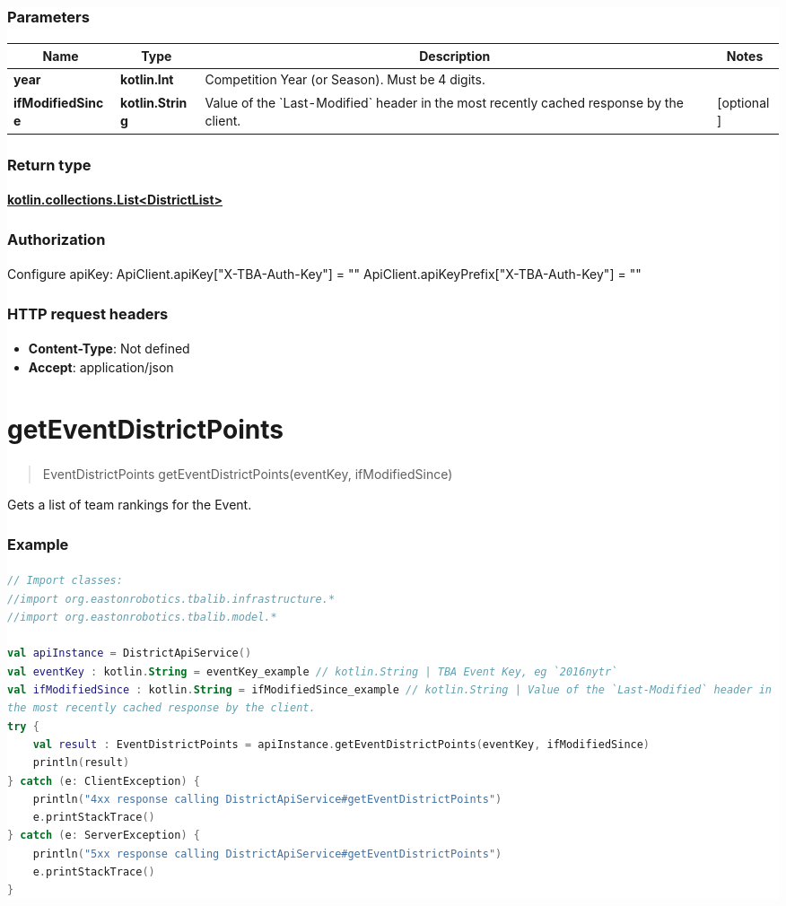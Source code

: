 ### Parameters

Name | Type | Description  | Notes
------------- | ------------- | ------------- | -------------
 **year** | **kotlin.Int**| Competition Year (or Season). Must be 4 digits. |
 **ifModifiedSince** | **kotlin.String**| Value of the &#x60;Last-Modified&#x60; header in the most recently cached response by the client. | [optional]

### Return type

[**kotlin.collections.List&lt;DistrictList&gt;**](DistrictList.md)

### Authorization


Configure apiKey:
    ApiClient.apiKey["X-TBA-Auth-Key"] = ""
    ApiClient.apiKeyPrefix["X-TBA-Auth-Key"] = ""

### HTTP request headers

 - **Content-Type**: Not defined
 - **Accept**: application/json

<a name="getEventDistrictPoints"></a>
# **getEventDistrictPoints**
> EventDistrictPoints getEventDistrictPoints(eventKey, ifModifiedSince)



Gets a list of team rankings for the Event.

### Example
```kotlin
// Import classes:
//import org.eastonrobotics.tbalib.infrastructure.*
//import org.eastonrobotics.tbalib.model.*

val apiInstance = DistrictApiService()
val eventKey : kotlin.String = eventKey_example // kotlin.String | TBA Event Key, eg `2016nytr`
val ifModifiedSince : kotlin.String = ifModifiedSince_example // kotlin.String | Value of the `Last-Modified` header in the most recently cached response by the client.
try {
    val result : EventDistrictPoints = apiInstance.getEventDistrictPoints(eventKey, ifModifiedSince)
    println(result)
} catch (e: ClientException) {
    println("4xx response calling DistrictApiService#getEventDistrictPoints")
    e.printStackTrace()
} catch (e: ServerException) {
    println("5xx response calling DistrictApiService#getEventDistrictPoints")
    e.printStackTrace()
}
```
